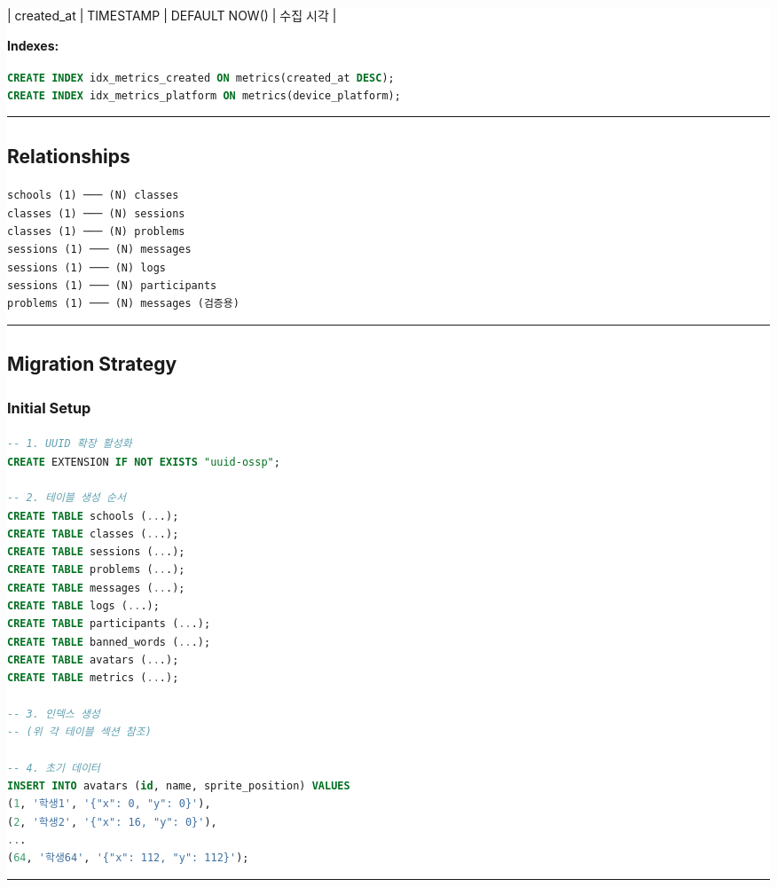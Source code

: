 | created_at | TIMESTAMP | DEFAULT NOW() | 수집 시각 |

**Indexes:**
```sql
CREATE INDEX idx_metrics_created ON metrics(created_at DESC);
CREATE INDEX idx_metrics_platform ON metrics(device_platform);
```

---

## Relationships

```
schools (1) ─── (N) classes
classes (1) ─── (N) sessions
classes (1) ─── (N) problems
sessions (1) ─── (N) messages
sessions (1) ─── (N) logs
sessions (1) ─── (N) participants
problems (1) ─── (N) messages (검증용)
```

---

## Migration Strategy

### Initial Setup
```sql
-- 1. UUID 확장 활성화
CREATE EXTENSION IF NOT EXISTS "uuid-ossp";

-- 2. 테이블 생성 순서
CREATE TABLE schools (...);
CREATE TABLE classes (...);
CREATE TABLE sessions (...);
CREATE TABLE problems (...);
CREATE TABLE messages (...);
CREATE TABLE logs (...);
CREATE TABLE participants (...);
CREATE TABLE banned_words (...);
CREATE TABLE avatars (...);
CREATE TABLE metrics (...);

-- 3. 인덱스 생성
-- (위 각 테이블 섹션 참조)

-- 4. 초기 데이터
INSERT INTO avatars (id, name, sprite_position) VALUES
(1, '학생1', '{"x": 0, "y": 0}'),
(2, '학생2', '{"x": 16, "y": 0}'),
...
(64, '학생64', '{"x": 112, "y": 112}');
```

---